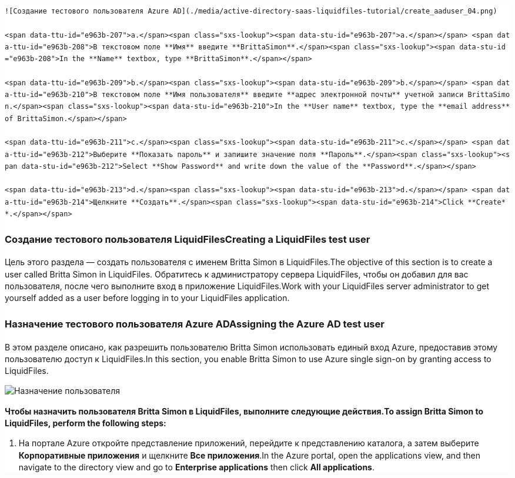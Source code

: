     ![Создание тестового пользователя Azure AD](./media/active-directory-saas-liquidfiles-tutorial/create_aaduser_04.png) 

    <span data-ttu-id="e963b-207">а.</span><span class="sxs-lookup"><span data-stu-id="e963b-207">a.</span></span> <span data-ttu-id="e963b-208">В текстовом поле **Имя** введите **BrittaSimon**.</span><span class="sxs-lookup"><span data-stu-id="e963b-208">In the **Name** textbox, type **BrittaSimon**.</span></span>

    <span data-ttu-id="e963b-209">b.</span><span class="sxs-lookup"><span data-stu-id="e963b-209">b.</span></span> <span data-ttu-id="e963b-210">В текстовом поле **Имя пользователя** введите **адрес электронной почты** учетной записи BrittaSimon.</span><span class="sxs-lookup"><span data-stu-id="e963b-210">In the **User name** textbox, type the **email address** of BrittaSimon.</span></span>

    <span data-ttu-id="e963b-211">c.</span><span class="sxs-lookup"><span data-stu-id="e963b-211">c.</span></span> <span data-ttu-id="e963b-212">Выберите **Показать пароль** и запишите значение поля **Пароль**.</span><span class="sxs-lookup"><span data-stu-id="e963b-212">Select **Show Password** and write down the value of the **Password**.</span></span>

    <span data-ttu-id="e963b-213">d.</span><span class="sxs-lookup"><span data-stu-id="e963b-213">d.</span></span> <span data-ttu-id="e963b-214">Щелкните **Создать**.</span><span class="sxs-lookup"><span data-stu-id="e963b-214">Click **Create**.</span></span>
 
### <a name="creating-a-liquidfiles-test-user"></a><span data-ttu-id="e963b-215">Создание тестового пользователя LiquidFiles</span><span class="sxs-lookup"><span data-stu-id="e963b-215">Creating a LiquidFiles test user</span></span>

<span data-ttu-id="e963b-216">Цель этого раздела — создать пользователя с именем Britta Simon в LiquidFiles.</span><span class="sxs-lookup"><span data-stu-id="e963b-216">The objective of this section is to create a user called Britta Simon in LiquidFiles.</span></span> <span data-ttu-id="e963b-217">Обратитесь к администратору сервера LiquidFiles, чтобы он добавил для вас пользователя, после чего выполните вход в приложение LiquidFiles.</span><span class="sxs-lookup"><span data-stu-id="e963b-217">Work with your LiquidFiles server administrator to get yourself added as a user before logging in to your LiquidFiles application.</span></span>

### <a name="assigning-the-azure-ad-test-user"></a><span data-ttu-id="e963b-218">Назначение тестового пользователя Azure AD</span><span class="sxs-lookup"><span data-stu-id="e963b-218">Assigning the Azure AD test user</span></span>

<span data-ttu-id="e963b-219">В этом разделе описано, как разрешить пользователю Britta Simon использовать единый вход Azure, предоставив этому пользователю доступ к LiquidFiles.</span><span class="sxs-lookup"><span data-stu-id="e963b-219">In this section, you enable Britta Simon to use Azure single sign-on by granting access to LiquidFiles.</span></span>

![Назначение пользователя][200] 

<span data-ttu-id="e963b-221">**Чтобы назначить пользователя Britta Simon в LiquidFiles, выполните следующие действия.**</span><span class="sxs-lookup"><span data-stu-id="e963b-221">**To assign Britta Simon to LiquidFiles, perform the following steps:**</span></span>

1. <span data-ttu-id="e963b-222">На портале Azure откройте представление приложений, перейдите к представлению каталога, а затем выберите **Корпоративные приложения** и щелкните **Все приложения**.</span><span class="sxs-lookup"><span data-stu-id="e963b-222">In the Azure portal, open the applications view, and then navigate to the directory view and go to **Enterprise applications** then click **All applications**.</span></span>


[1]: ./media/active-directory-saas-liquidfiles-tutorial/tutorial_general_01.png
[2]: ./media/active-directory-saas-liquidfiles-tutorial/tutorial_general_02.png
[3]: ./media/active-directory-saas-liquidfiles-tutorial/tutorial_general_03.png
[4]: ./media/active-directory-saas-liquidfiles-tutorial/tutorial_general_04.png
[100]: ./media/active-directory-saas-liquidfiles-tutorial/tutorial_general_100.png
[200]: ./media/active-directory-saas-liquidfiles-tutorial/tutorial_general_200.png
[201]: ./media/active-directory-saas-liquidfiles-tutorial/tutorial_general_201.png
[202]: ./media/active-directory-saas-liquidfiles-tutorial/tutorial_general_202.png
[203]: ./media/active-directory-saas-liquidfiles-tutorial/tutorial_general_203.png